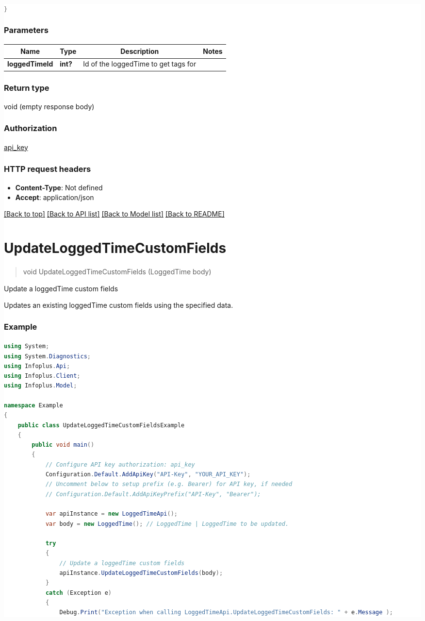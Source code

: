```csharp
}
```

### Parameters

Name | Type | Description  | Notes
------------- | ------------- | ------------- | -------------
 **loggedTimeId** | **int?**| Id of the loggedTime to get tags for | 

### Return type

void (empty response body)

### Authorization

[api_key](../README.md#api_key)

### HTTP request headers

 - **Content-Type**: Not defined
 - **Accept**: application/json

[[Back to top]](#) [[Back to API list]](../README.md#documentation-for-api-endpoints) [[Back to Model list]](../README.md#documentation-for-models) [[Back to README]](../README.md)

<a name="updateloggedtimecustomfields"></a>
# **UpdateLoggedTimeCustomFields**
> void UpdateLoggedTimeCustomFields (LoggedTime body)

Update a loggedTime custom fields

Updates an existing loggedTime custom fields using the specified data.

### Example
```csharp
using System;
using System.Diagnostics;
using Infoplus.Api;
using Infoplus.Client;
using Infoplus.Model;

namespace Example
{
    public class UpdateLoggedTimeCustomFieldsExample
    {
        public void main()
        {
            // Configure API key authorization: api_key
            Configuration.Default.AddApiKey("API-Key", "YOUR_API_KEY");
            // Uncomment below to setup prefix (e.g. Bearer) for API key, if needed
            // Configuration.Default.AddApiKeyPrefix("API-Key", "Bearer");

            var apiInstance = new LoggedTimeApi();
            var body = new LoggedTime(); // LoggedTime | LoggedTime to be updated.

            try
            {
                // Update a loggedTime custom fields
                apiInstance.UpdateLoggedTimeCustomFields(body);
            }
            catch (Exception e)
            {
                Debug.Print("Exception when calling LoggedTimeApi.UpdateLoggedTimeCustomFields: " + e.Message );
```